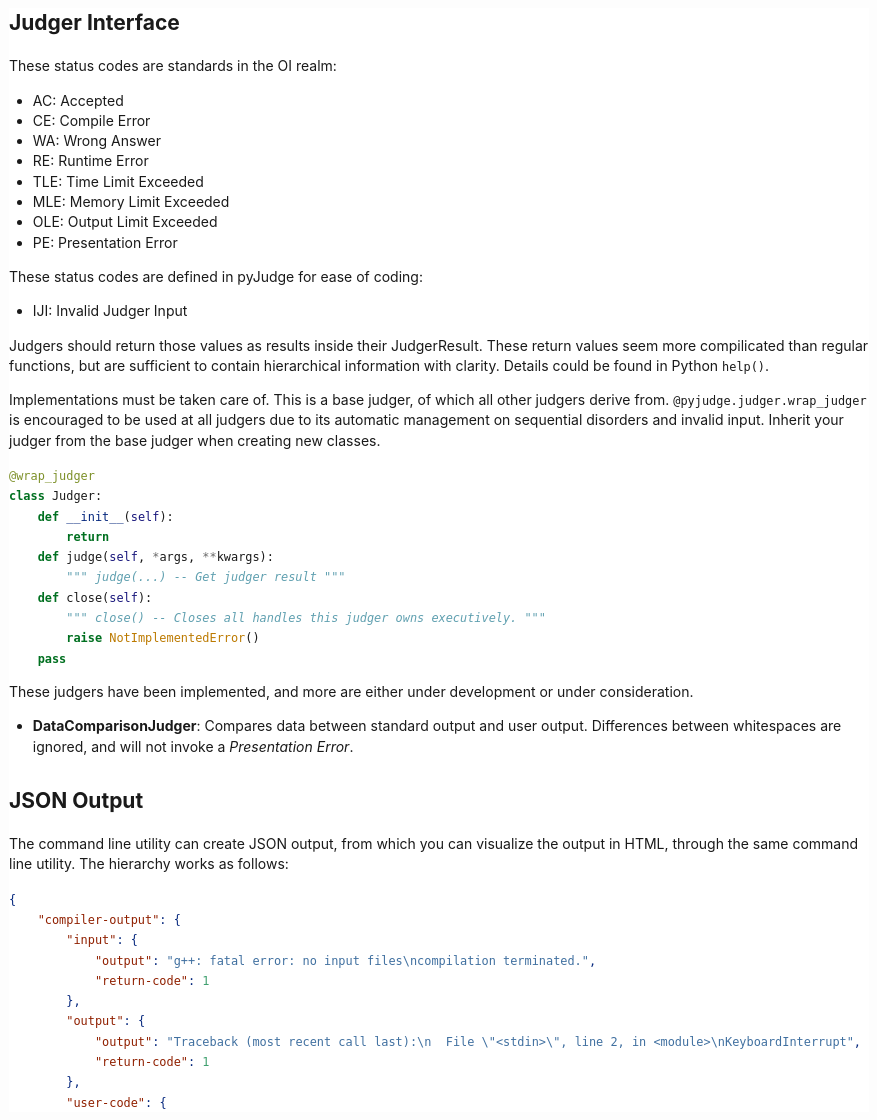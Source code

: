 ## Judger Interface

These status codes are standards in the OI realm:

  * AC: Accepted
  * CE: Compile Error
  * WA: Wrong Answer
  * RE: Runtime Error
  * TLE: Time Limit Exceeded
  * MLE: Memory Limit Exceeded
  * OLE: Output Limit Exceeded
  * PE: Presentation Error

These status codes are defined in pyJudge for ease of coding:

  * IJI: Invalid Judger Input

Judgers should return those values as results inside their JudgerResult. These
return values seem more compilicated than regular functions, but are sufficient
to contain hierarchical information with clarity. Details could be found in
Python `help()`.

Implementations must be taken care of. This is a base judger, of which all
other judgers derive from. `@pyjudge.judger.wrap_judger` is encouraged to be
used at all judgers due to its automatic management on sequential disorders
and invalid input. Inherit your judger from the base judger when creating new
classes.

```Python
@wrap_judger
class Judger:
    def __init__(self):
        return
    def judge(self, *args, **kwargs):
        """ judge(...) -- Get judger result """
    def close(self):
        """ close() -- Closes all handles this judger owns executively. """
        raise NotImplementedError()
    pass
```

These judgers have been implemented, and more are either under development or
under consideration.

  * **DataComparisonJudger**: Compares data between standard output and user
    output. Differences between whitespaces are ignored, and will not invoke
    a *Presentation Error*.

## JSON Output

The command line utility can create JSON output, from which you can visualize
the output in HTML, through the same command line utility. The hierarchy works
as follows:

```JSON
{
    "compiler-output": {
        "input": {
            "output": "g++: fatal error: no input files\ncompilation terminated.",
            "return-code": 1
        },
        "output": {
            "output": "Traceback (most recent call last):\n  File \"<stdin>\", line 2, in <module>\nKeyboardInterrupt",
            "return-code": 1
        },
        "user-code": {
```